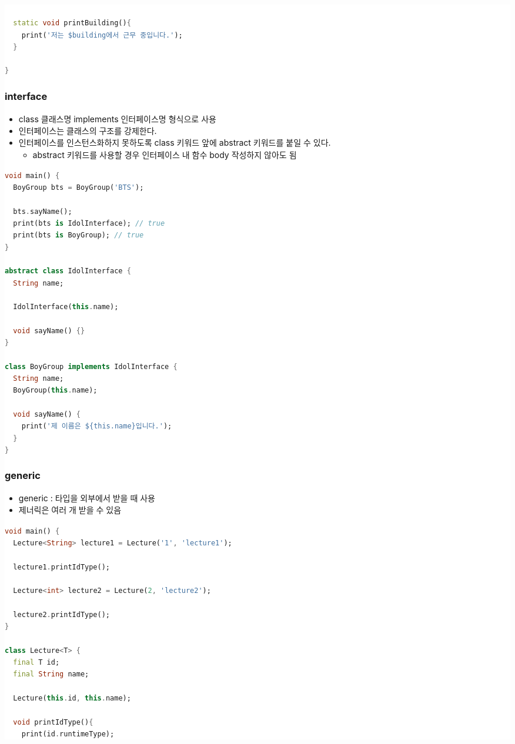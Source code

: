 ```dart
  
  static void printBuilding(){
    print('저는 $building에서 근무 중입니다.');
  }
  
}
```

### interface
- class 클래스명 implements 인터페이스명 형식으로 사용
- 인터페이스는 클래스의 구조를 강제한다.
- 인터페이스를 인스턴스화하지 못하도록 class 키워드 앞에 abstract 키워드를 붙일 수 있다.
    - abstract 키워드를 사용할 경우 인터페이스 내 함수 body 작성하지 않아도 됨
```dart
void main() {
  BoyGroup bts = BoyGroup('BTS');
  
  bts.sayName();
  print(bts is IdolInterface); // true
  print(bts is BoyGroup); // true
}

abstract class IdolInterface {
  String name;

  IdolInterface(this.name);

  void sayName() {}
}

class BoyGroup implements IdolInterface {
  String name;
  BoyGroup(this.name);

  void sayName() {
    print('제 이름은 ${this.name}입니다.');
  }
}
```

### generic
- generic : 타입을 외부에서 받을 때 사용
- 제너릭은 여러 개 받을 수 있음

```dart
void main() {
  Lecture<String> lecture1 = Lecture('1', 'lecture1');
  
  lecture1.printIdType();
  
  Lecture<int> lecture2 = Lecture(2, 'lecture2');
  
  lecture2.printIdType();
}

class Lecture<T> {
  final T id;
  final String name;
  
  Lecture(this.id, this.name);
  
  void printIdType(){
    print(id.runtimeType);
```